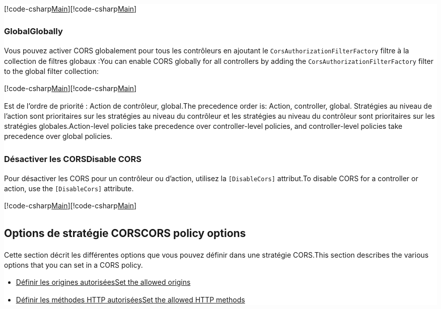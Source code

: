 <span data-ttu-id="e2248-155">[!code-csharp[Main](cors/sample/CorsMVC/Controllers/ValuesController.cs?name=EnableOnController)]</span><span class="sxs-lookup"><span data-stu-id="e2248-155">[!code-csharp[Main](cors/sample/CorsMVC/Controllers/ValuesController.cs?name=EnableOnController)]</span></span>

### <a name="globally"></a><span data-ttu-id="e2248-156">Global</span><span class="sxs-lookup"><span data-stu-id="e2248-156">Globally</span></span>

<span data-ttu-id="e2248-157">Vous pouvez activer CORS globalement pour tous les contrôleurs en ajoutant le `CorsAuthorizationFilterFactory` filtre à la collection de filtres globaux :</span><span class="sxs-lookup"><span data-stu-id="e2248-157">You can enable CORS globally for all controllers by adding the `CorsAuthorizationFilterFactory` filter to the global filter collection:</span></span>

<span data-ttu-id="e2248-158">[!code-csharp[Main](cors/sample/CorsMVC/Startup2.cs?name=snippet_configureservices)]</span><span class="sxs-lookup"><span data-stu-id="e2248-158">[!code-csharp[Main](cors/sample/CorsMVC/Startup2.cs?name=snippet_configureservices)]</span></span>

<span data-ttu-id="e2248-159">Est de l’ordre de priorité : Action de contrôleur, global.</span><span class="sxs-lookup"><span data-stu-id="e2248-159">The precedence order is: Action, controller, global.</span></span> <span data-ttu-id="e2248-160">Stratégies au niveau de l’action sont prioritaires sur les stratégies au niveau du contrôleur et les stratégies au niveau du contrôleur sont prioritaires sur les stratégies globales.</span><span class="sxs-lookup"><span data-stu-id="e2248-160">Action-level policies take precedence over controller-level policies, and controller-level policies take precedence over global policies.</span></span>

### <a name="disable-cors"></a><span data-ttu-id="e2248-161">Désactiver les CORS</span><span class="sxs-lookup"><span data-stu-id="e2248-161">Disable CORS</span></span>

<span data-ttu-id="e2248-162">Pour désactiver les CORS pour un contrôleur ou d’action, utilisez la `[DisableCors]` attribut.</span><span class="sxs-lookup"><span data-stu-id="e2248-162">To disable CORS for a controller or action, use the `[DisableCors]` attribute.</span></span>

<span data-ttu-id="e2248-163">[!code-csharp[Main](cors/sample/CorsMVC/Controllers/ValuesController.cs?name=DisableOnAction)]</span><span class="sxs-lookup"><span data-stu-id="e2248-163">[!code-csharp[Main](cors/sample/CorsMVC/Controllers/ValuesController.cs?name=DisableOnAction)]</span></span>

## <a name="cors-policy-options"></a><span data-ttu-id="e2248-164">Options de stratégie CORS</span><span class="sxs-lookup"><span data-stu-id="e2248-164">CORS policy options</span></span>

<span data-ttu-id="e2248-165">Cette section décrit les différentes options que vous pouvez définir dans une stratégie CORS.</span><span class="sxs-lookup"><span data-stu-id="e2248-165">This section describes the various options that you can set in a CORS policy.</span></span>

* [<span data-ttu-id="e2248-166">Définir les origines autorisées</span><span class="sxs-lookup"><span data-stu-id="e2248-166">Set the allowed origins</span></span>](#set-the-allowed-origins)

* [<span data-ttu-id="e2248-167">Définir les méthodes HTTP autorisées</span><span class="sxs-lookup"><span data-stu-id="e2248-167">Set the allowed HTTP methods</span></span>](#set-the-allowed-http-methods)
